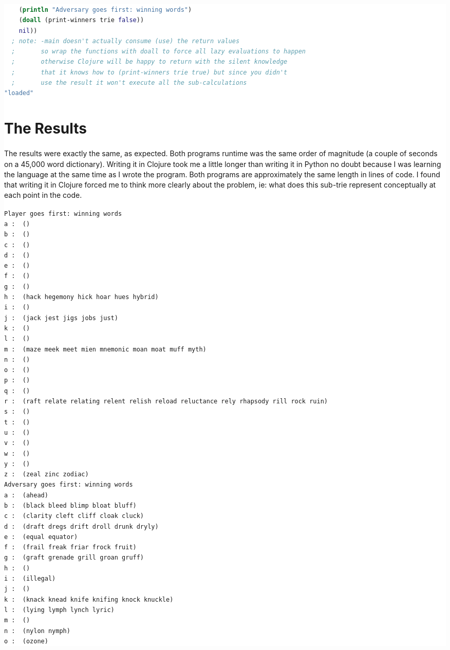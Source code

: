 ```clojure
    (println "Adversary goes first: winning words")
    (doall (print-winners trie false))
    nil))
  ; note: -main doesn't actually consume (use) the return values
  ;       so wrap the functions with doall to force all lazy evaluations to happen
  ;       otherwise Clojure will be happy to return with the silent knowledge
  ;       that it knows how to (print-winners trie true) but since you didn't
  ;       use the result it won't execute all the sub-calculations
"loaded"
```

# The Results

The results were exactly the same, as expected. Both programs runtime was the same order of magnitude (a couple of seconds on a 45,000 word dictionary). Writing it in Clojure took me a little longer than writing it in Python no doubt because I was learning the language at the same time as I wrote the program. Both programs are approximately the same length in lines of code. I found that writing it in Clojure forced me to think more clearly about the problem, ie: what does this sub-trie represent conceptually at each point in the code.

```
Player goes first: winning words
a :  ()
b :  ()
c :  ()
d :  ()
e :  ()
f :  ()
g :  ()
h :  (hack hegemony hick hoar hues hybrid)
i :  ()
j :  (jack jest jigs jobs just)
k :  ()
l :  ()
m :  (maze meek meet mien mnemonic moan moat muff myth)
n :  ()
o :  ()
p :  ()
q :  ()
r :  (raft relate relating relent relish reload reluctance rely rhapsody rill rock ruin)
s :  ()
t :  ()
u :  ()
v :  ()
w :  ()
y :  ()
z :  (zeal zinc zodiac)
Adversary goes first: winning words
a :  (ahead)
b :  (black bleed blimp bloat bluff)
c :  (clarity cleft cliff cloak cluck)
d :  (draft dregs drift droll drunk dryly)
e :  (equal equator)
f :  (frail freak friar frock fruit)
g :  (graft grenade grill groan gruff)
h :  ()
i :  (illegal)
j :  ()
k :  (knack knead knife knifing knock knuckle)
l :  (lying lymph lynch lyric)
m :  ()
n :  (nylon nymph)
o :  (ozone)
```